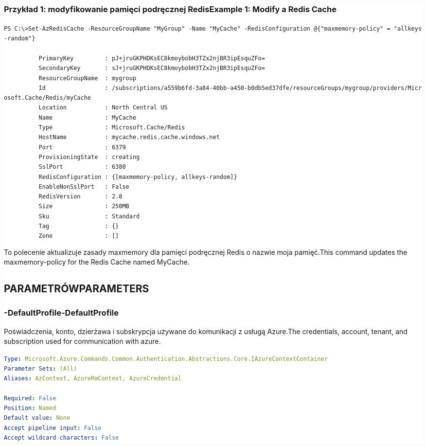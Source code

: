 ### <span data-ttu-id="0b7a7-108">Przykład 1: modyfikowanie pamięci podręcznej Redis</span><span class="sxs-lookup"><span data-stu-id="0b7a7-108">Example 1: Modify a Redis Cache</span></span>
```
PS C:\>Set-AzRedisCache -ResourceGroupName "MyGroup" -Name "MyCache" -RedisConfiguration @{"maxmemory-policy" = "allkeys-random"}

          PrimaryKey         : pJ+jruGKPHDKsEC8kmoybobH3TZx2njBR3ipEsquZFo=
          SecondaryKey       : sJ+jruGKPHDKsEC8kmoybobH3TZx2njBR3ipEsquZFo=
          ResourceGroupName  : mygroup
          Id                 : /subscriptions/a559b6fd-3a84-40bb-a450-b0db5ed37dfe/resourceGroups/mygroup/providers/Microsoft.Cache/Redis/myCache
          Location           : North Central US
          Name               : MyCache
          Type               : Microsoft.Cache/Redis
          HostName           : mycache.redis.cache.windows.net
          Port               : 6379
          ProvisioningState  : creating
          SslPort            : 6380
          RedisConfiguration : {[maxmemory-policy, allkeys-random]}
          EnableNonSslPort   : False
          RedisVersion       : 2.8
          Size               : 250MB
          Sku                : Standard
          Tag                : {}
          Zone               : []
```

<span data-ttu-id="0b7a7-109">To polecenie aktualizuje zasady maxmemory dla pamięci podręcznej Redis o nazwie moja pamięć.</span><span class="sxs-lookup"><span data-stu-id="0b7a7-109">This command updates the maxmemory-policy for the Redis Cache named MyCache.</span></span>

## <span data-ttu-id="0b7a7-110">PARAMETRÓW</span><span class="sxs-lookup"><span data-stu-id="0b7a7-110">PARAMETERS</span></span>

### <span data-ttu-id="0b7a7-111">-DefaultProfile</span><span class="sxs-lookup"><span data-stu-id="0b7a7-111">-DefaultProfile</span></span>
<span data-ttu-id="0b7a7-112">Poświadczenia, konto, dzierżawa i subskrypcja używane do komunikacji z usługą Azure.</span><span class="sxs-lookup"><span data-stu-id="0b7a7-112">The credentials, account, tenant, and subscription used for communication with azure.</span></span>

```yaml
Type: Microsoft.Azure.Commands.Common.Authentication.Abstractions.Core.IAzureContextContainer
Parameter Sets: (All)
Aliases: AzContext, AzureRmContext, AzureCredential

Required: False
Position: Named
Default value: None
Accept pipeline input: False
Accept wildcard characters: False
```
